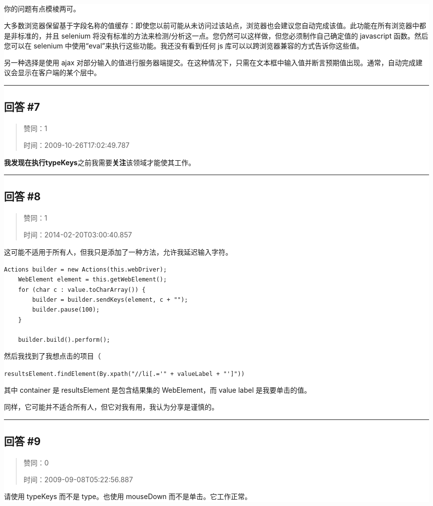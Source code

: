 你的问题有点模棱两可。

大多数浏览器保留基于字段名称的值缓存：即使您以前可能从未访问过该站点，浏览器也会建议您自动完成该值。此功能在所有浏览器中都是非标准的，并且 selenium 将没有标准的方法来检测/分析这一点。您仍然可以这样做，但您必须制作自己确定值的 javascript 函数。然后您可以在 selenium 中使用“eval”来执行这些功能。我还没有看到任何 js 库可以以跨浏览器兼容的方式告诉你这些值。

另一种选择是使用 ajax 对部分输入的值进行服务器端提交。在这种情况下，只需在文本框中输入值并断言预期值出现。通常，自动完成建议会显示在客户端的某个层中。

* * *

## 回答 #7

> 赞同：1
> 
> 时间：2009-10-26T17:02:49.787

**我发现在执行typeKeys**之前我需要**关注**该领域才能使其工作。

 *** * *

## 回答 #8

> 赞同：1
> 
> 时间：2014-02-20T03:00:40.857

这可能不适用于所有人，但我只是添加了一种方法，允许我延迟输入字符。

```
Actions builder = new Actions(this.webDriver);
    WebElement element = this.getWebElement();
    for (char c : value.toCharArray()) {
        builder = builder.sendKeys(element, c + "");
        builder.pause(100);
    }

    builder.build().perform(); 
```

然后我找到了我想点击的项目（

```
resultsElement.findElement(By.xpath("//li[.='" + valueLabel + "']")) 
```

其中 container 是 resultsElement 是包含结果集的 WebElement，而 value label 是我要单击的值。

同样，它可能并不适合所有人，但它对我有用，我认为分享是谨慎的。

* * *

## 回答 #9

> 赞同：0
> 
> 时间：2009-09-08T05:22:56.887

请使用 typeKeys 而不是 type。也使用 mouseDown 而不是单击。它工作正常。
